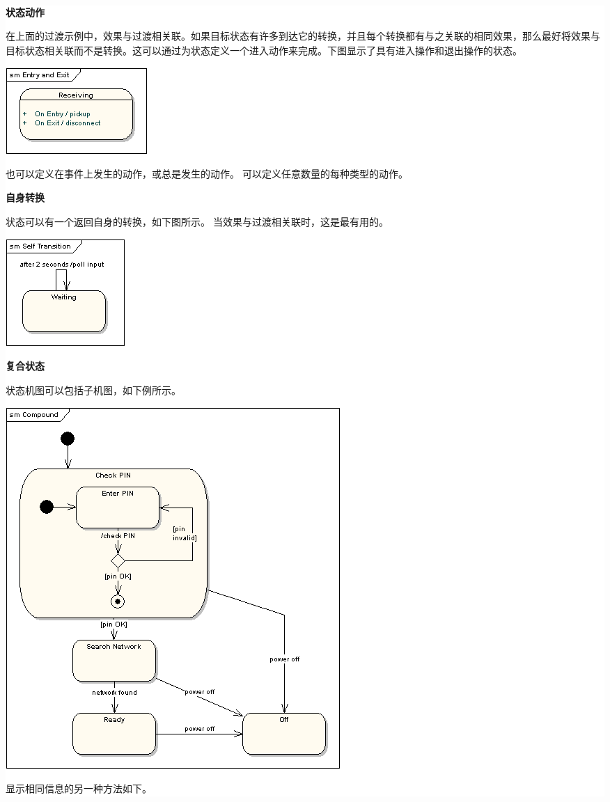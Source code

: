 **状态动作**

在上面的过渡示例中，效果与过渡相关联。如果目标状态有许多到达它的转换，并且每个转换都有与之关联的相同效果，那么最好将效果与目标状态相关联而不是转换。这可以通过为状态定义一个进入动作来完成。下图显示了具有进入操作和退出操作的状态。

![img](UML笔记.assets/2022030351.gif)

也可以定义在事件上发生的动作，或总是发生的动作。 可以定义任意数量的每种类型的动作。

**自身转换**

状态可以有一个返回自身的转换，如下图所示。 当效果与过渡相关联时，这是最有用的。

![img](UML笔记.assets/2022030361.gif)

**复合状态**

状态机图可以包括子机图，如下例所示。

![img](UML笔记.assets/2022030371.gif)

显示相同信息的另一种方法如下。

